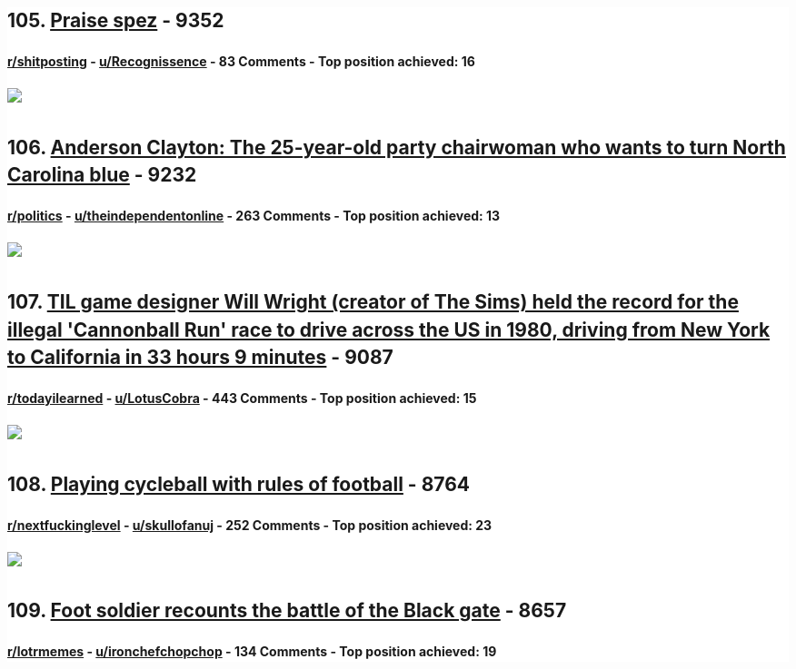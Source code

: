 ## 105. [Praise spez](http://reddit.com/r/shitposting/comments/14d39h0/praise_spez/) - 9352
#### [r/shitposting](http://reddit.com/r/shitposting) - [u/Recognissence](http://reddit.com/u/Recognissence) - 83 Comments - Top position achieved: 16

<a href="https://v.redd.it/xo9llye69w6b1"><img src="https://external-preview.redd.it/eDd1c2VrODY5dzZiMSUHpJ_601GsoE79T7sdWAPmON3zqyMhwNYh_tHlTG_w.png?width=140&amp;height=140&amp;crop=140:140,smart&amp;format=jpg&amp;v=enabled&amp;lthumb=true&amp;s=5c9ef05448a558441f42f9f79d579cb9fbd299d8"></img></a>

## 106. [Anderson Clayton: The 25-year-old party chairwoman who wants to turn North Carolina blue](http://reddit.com/r/politics/comments/14dlopa/anderson_clayton_the_25yearold_party_chairwoman/) - 9232
#### [r/politics](http://reddit.com/r/politics) - [u/theindependentonline](http://reddit.com/u/theindependentonline) - 263 Comments - Top position achieved: 13

<a href="https://www.independent.co.uk/news/world/americas/us-politics/anderson-clayton-north-carolina-democrat-b2360182.html"><img src="https://b.thumbs.redditmedia.com/wq-FAQ0E3dHnEKt7DT_sc1FKr7Twt_4FYOvOVaF_djQ.jpg"></img></a>

## 107. [TIL game designer Will Wright (creator of The Sims) held the record for the illegal 'Cannonball Run' race to drive across the US in 1980, driving from New York to California in 33 hours 9 minutes](http://reddit.com/r/todayilearned/comments/14dgt3n/til_game_designer_will_wright_creator_of_the_sims/) - 9087
#### [r/todayilearned](http://reddit.com/r/todayilearned) - [u/LotusCobra](http://reddit.com/u/LotusCobra) - 443 Comments - Top position achieved: 15

<a href="https://en.wikipedia.org/wiki/Will_Wright_(game_designer)#Hobbies"><img src="https://b.thumbs.redditmedia.com/Pm0489LOP7Ivo2SRmfDib6w6pRMf-CpM4r2PDsL4B4E.jpg"></img></a>

## 108. [Playing cycleball with rules of football](http://reddit.com/r/nextfuckinglevel/comments/14dh55x/playing_cycleball_with_rules_of_football/) - 8764
#### [r/nextfuckinglevel](http://reddit.com/r/nextfuckinglevel) - [u/skullofanuj](http://reddit.com/u/skullofanuj) - 252 Comments - Top position achieved: 23

<a href="https://v.redd.it/6g6iod6npz6b1"><img src="https://external-preview.redd.it/bXhlMGx4d21wejZiMeM9bdopVHXwoYzIZGLGaQIFfLu2iKxOt1UY6bFcafH0.png?width=140&amp;height=140&amp;crop=140:140,smart&amp;format=jpg&amp;v=enabled&amp;lthumb=true&amp;s=1d2ec6321689db831c2875322ab58578415a076f"></img></a>

## 109. [Foot soldier recounts the battle of the Black gate](http://reddit.com/r/lotrmemes/comments/14d50if/foot_soldier_recounts_the_battle_of_the_black_gate/) - 8657
#### [r/lotrmemes](http://reddit.com/r/lotrmemes) - [u/ironchefchopchop](http://reddit.com/u/ironchefchopchop) - 134 Comments - Top position achieved: 19
